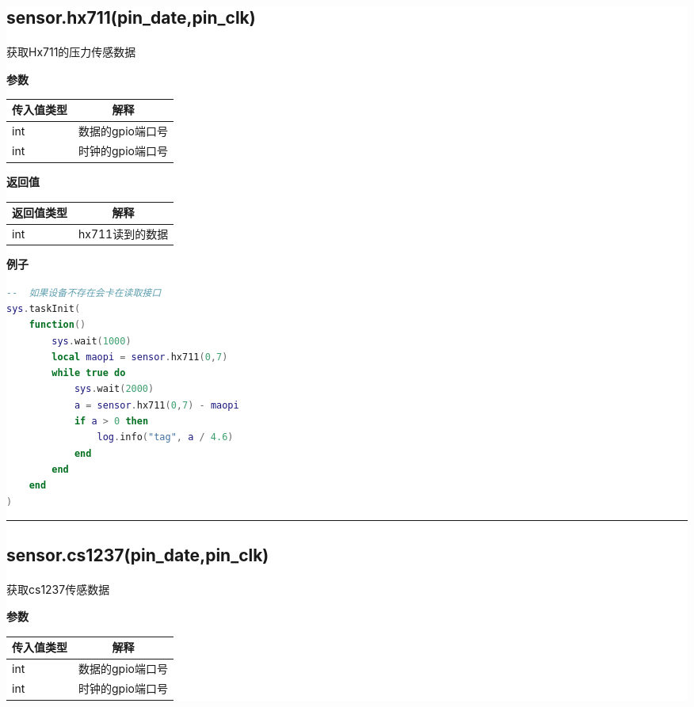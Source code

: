 ## sensor.hx711(pin_date,pin_clk)



获取Hx711的压力传感数据

**参数**

|传入值类型|解释|
|-|-|
|int|数据的gpio端口号|
|int|时钟的gpio端口号|

**返回值**

|返回值类型|解释|
|-|-|
|int|hx711读到的数据|

**例子**

```lua
--  如果设备不存在会卡在读取接口
sys.taskInit(
    function()
        sys.wait(1000)
        local maopi = sensor.hx711(0,7)
        while true do
            sys.wait(2000)
            a = sensor.hx711(0,7) - maopi
            if a > 0 then
                log.info("tag", a / 4.6)
            end
        end
    end
)

```

---

## sensor.cs1237(pin_date,pin_clk)



获取cs1237传感数据

**参数**

|传入值类型|解释|
|-|-|
|int|数据的gpio端口号|
|int|时钟的gpio端口号|
